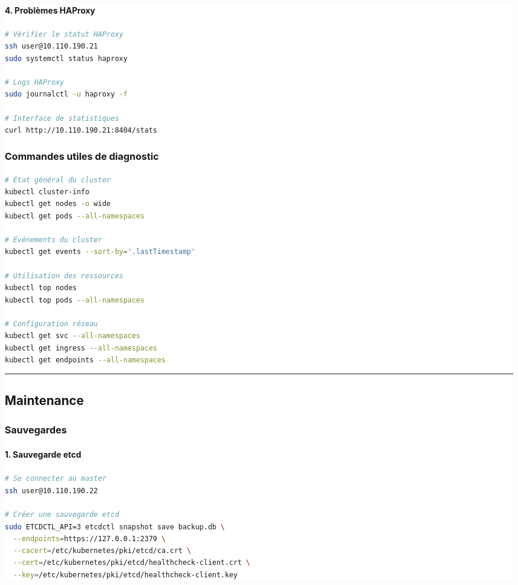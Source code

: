 #### 4. Problèmes HAProxy

```bash
# Vérifier le statut HAProxy
ssh user@10.110.190.21
sudo systemctl status haproxy

# Logs HAProxy
sudo journalctl -u haproxy -f

# Interface de statistiques
curl http://10.110.190.21:8404/stats
```

### Commandes utiles de diagnostic

```bash
# État général du cluster
kubectl cluster-info
kubectl get nodes -o wide
kubectl get pods --all-namespaces

# Événements du cluster
kubectl get events --sort-by='.lastTimestamp'

# Utilisation des ressources
kubectl top nodes
kubectl top pods --all-namespaces

# Configuration réseau
kubectl get svc --all-namespaces
kubectl get ingress --all-namespaces
kubectl get endpoints --all-namespaces
```

---

## Maintenance

### Sauvegardes

#### 1. Sauvegarde etcd

```bash
# Se connecter au master
ssh user@10.110.190.22

# Créer une sauvegarde etcd
sudo ETCDCTL_API=3 etcdctl snapshot save backup.db \
  --endpoints=https://127.0.0.1:2379 \
  --cacert=/etc/kubernetes/pki/etcd/ca.crt \
  --cert=/etc/kubernetes/pki/etcd/healthcheck-client.crt \
  --key=/etc/kubernetes/pki/etcd/healthcheck-client.key
```
